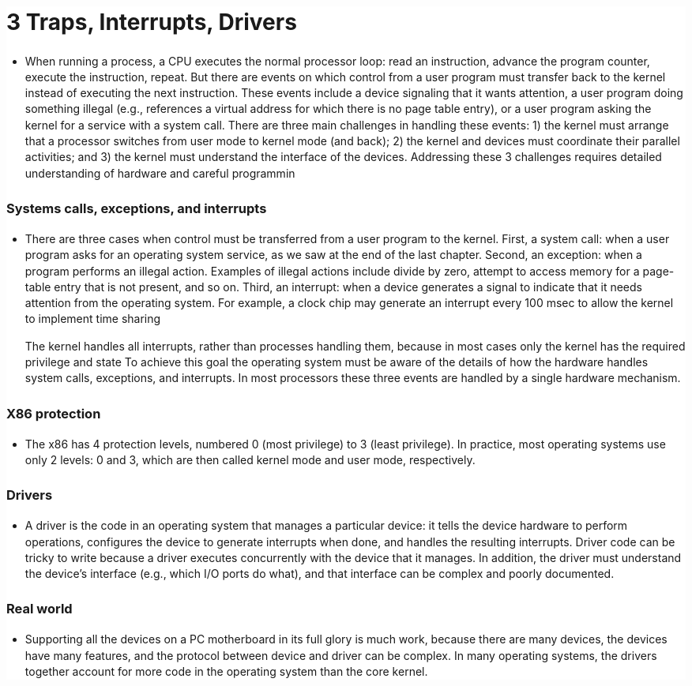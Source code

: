 # 3 Traps, Interrupts, Drivers

- When running a process, a CPU executes the normal processor loop: read an instruction, advance the program counter, execute the instruction, repeat. But there are
events on which control from a user program must transfer back to the kernel instead
of executing the next instruction. These events include a device signaling that it wants
attention, a user program doing something illegal (e.g., references a virtual address for
which there is no page table entry), or a user program asking the kernel for a service
with a system call. There are three main challenges in handling these events: 1) the
kernel must arrange that a processor switches from user mode to kernel mode (and
back); 2) the kernel and devices must coordinate their parallel activities; and 3) the
kernel must understand the interface of the devices. Addressing these 3 challenges requires detailed understanding of hardware and careful programmin

### Systems calls, exceptions, and interrupts

- There are three cases when control must be transferred from a user program to the
kernel. First, a system call: when a user program asks for an operating system service,
as we saw at the end of the last chapter. Second, an exception: when a program performs an illegal action. Examples of illegal actions include divide by zero, attempt to
access memory for a page-table entry that is not present, and so on. Third, an interrupt: when a device generates a signal to indicate that it needs attention from the operating system. For example, a clock chip may generate an interrupt every 100 msec
to allow the kernel to implement time sharing

  The kernel handles all interrupts, rather than processes handling them, because in
most cases only the kernel has the required privilege and state To achieve this goal the operating system must be aware of the details of how the
hardware handles system calls, exceptions, and interrupts. In most processors these
three events are handled by a single hardware mechanism. 

### X86 protection

- The x86 has 4 protection levels, numbered 0 (most privilege) to 3 (least privilege).
In practice, most operating systems use only 2 levels: 0 and 3, which are then called
kernel mode and user mode, respectively. 

### Drivers

- A driver is the code in an operating system that manages a particular device: it tells
the device hardware to perform operations, configures the device to generate interrupts
when done, and handles the resulting interrupts. Driver code can be tricky to write
because a driver executes concurrently with the device that it manages. In addition,
the driver must understand the device’s interface (e.g., which I/O ports do what), and
that interface can be complex and poorly documented.

### Real world

- Supporting all the devices on a PC motherboard in its full glory is much work, because there are many devices, the devices have many features, and the protocol between device and driver can be complex. In many operating systems, the drivers together account for more code in the operating system than the core kernel.
